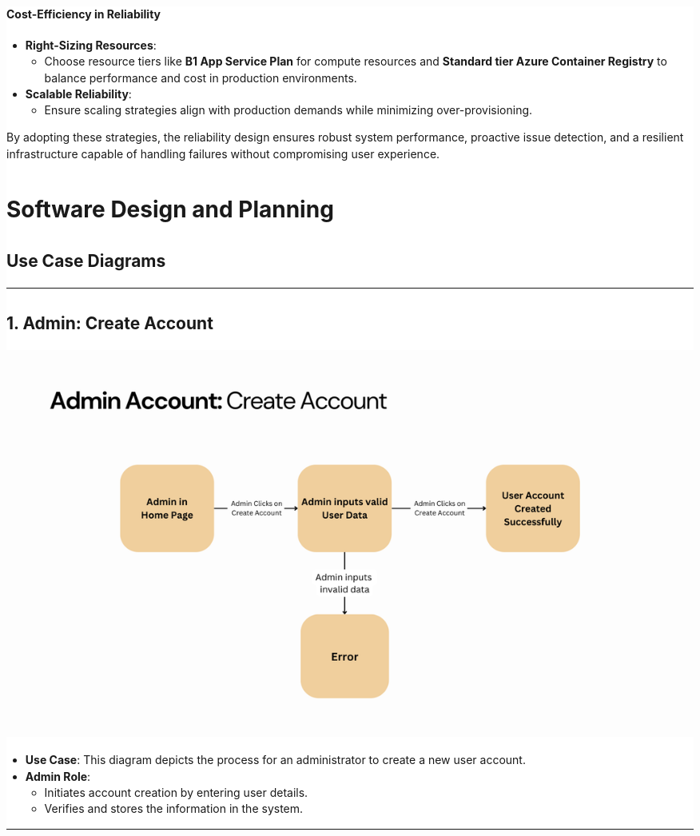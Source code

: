 #### **Cost-Efficiency in Reliability**
- **Right-Sizing Resources**:  
  - Choose resource tiers like **B1 App Service Plan** for compute resources and **Standard tier Azure Container Registry** to balance performance and cost in production environments.  
- **Scalable Reliability**:  
  - Ensure scaling strategies align with production demands while minimizing over-provisioning.

By adopting these strategies, the reliability design ensures robust system performance, proactive issue detection, and a resilient infrastructure capable of handling failures without compromising user experience.



# Software Design and Planning

## **Use Case Diagrams**

---

## **1. Admin: Create Account**
![uc_admin_ca](images/uc_admin_ca.png)
- **Use Case**: This diagram depicts the process for an administrator to create a new user account.
- **Admin Role**: 
  - Initiates account creation by entering user details.
  - Verifies and stores the information in the system.

---